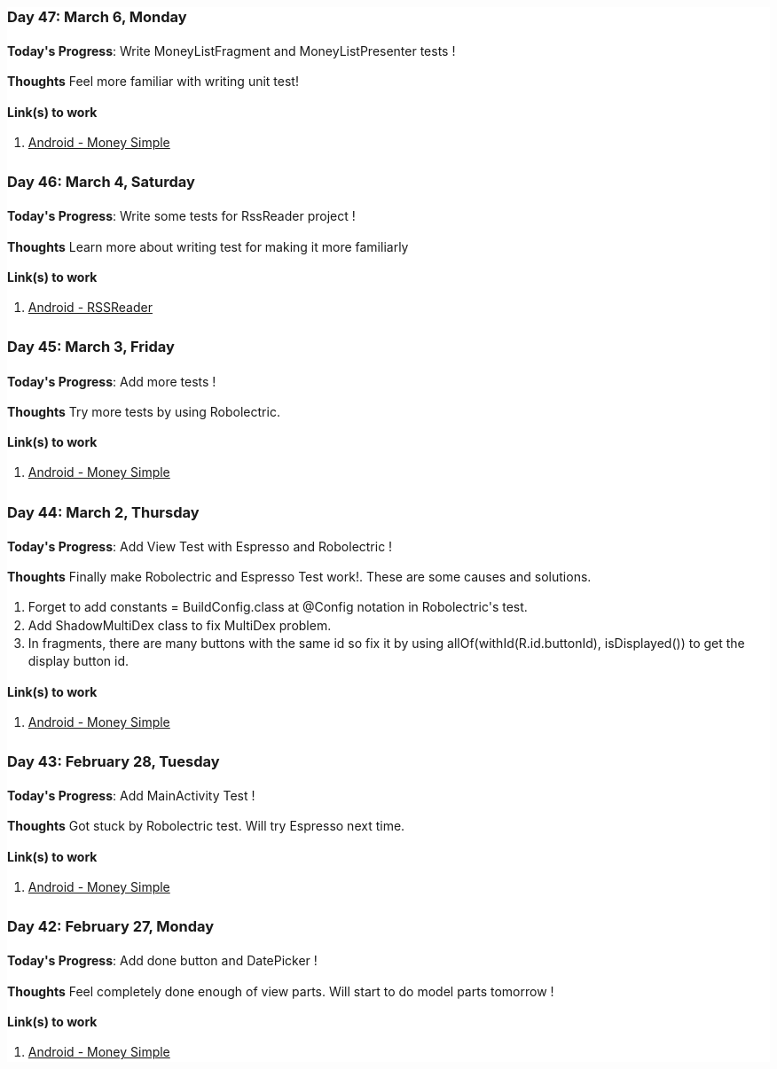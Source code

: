 ### Day 47: March 6, Monday

**Today's Progress**: Write MoneyListFragment and MoneyListPresenter tests !

**Thoughts** Feel more familiar with writing unit test!

**Link(s) to work**
1. [Android - Money Simple](#)

### Day 46: March 4, Saturday

**Today's Progress**: Write some tests for RssReader project !

**Thoughts** Learn more about writing test for making it more familiarly

**Link(s) to work**
1. [Android - RSSReader](https://github.com/devlorz/RSSReader)

### Day 45: March 3, Friday

**Today's Progress**: Add more tests !

**Thoughts** Try more tests by using Robolectric.

**Link(s) to work**
1. [Android - Money Simple](#)

### Day 44: March 2, Thursday

**Today's Progress**: Add View Test with Espresso and Robolectric !

**Thoughts** Finally make Robolectric and Espresso Test work!. These are some causes and solutions.
1. Forget to add constants = BuildConfig.class at @Config notation in Robolectric's test. 
2. Add ShadowMultiDex class to fix MultiDex problem.
3. In fragments, there are many buttons with the same id so fix it by using allOf(withId(R.id.buttonId), isDisplayed()) to get the display button id.

**Link(s) to work**
1. [Android - Money Simple](#)

### Day 43: February 28, Tuesday

**Today's Progress**: Add MainActivity Test !

**Thoughts** Got stuck by Robolectric test. Will try Espresso next time.

**Link(s) to work**
1. [Android - Money Simple](#)

### Day 42: February 27, Monday

**Today's Progress**: Add done button and DatePicker !

**Thoughts** Feel completely done enough of view parts. Will start to do model parts tomorrow !

**Link(s) to work**
1. [Android - Money Simple](#)
